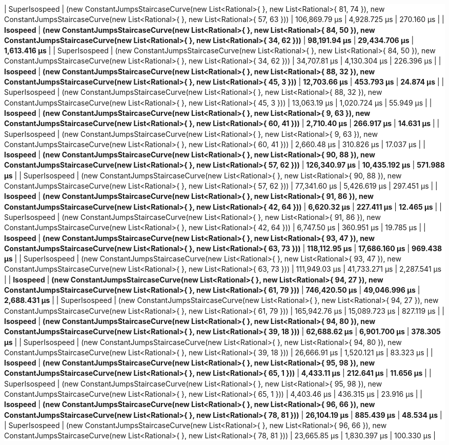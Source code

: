 | SuperIsospeed | (new ConstantJumpsStaircaseCurve(new List&lt;Rational&gt;{  }, new List&lt;Rational&gt;{ 81, 74 }), new ConstantJumpsStaircaseCurve(new List&lt;Rational&gt;{  }, new List&lt;Rational&gt;{ 57, 63 }))  |   106,869.79 μs |   4,928.725 μs |    270.160 μs |
| **Isospeed**      | **(new ConstantJumpsStaircaseCurve(new List&lt;Rational&gt;{  }, new List&lt;Rational&gt;{ 84, 50 }), new ConstantJumpsStaircaseCurve(new List&lt;Rational&gt;{  }, new List&lt;Rational&gt;{ 34, 62 }))**  |    **98,191.94 μs** |  **29,434.706 μs** |  **1,613.416 μs** |
| SuperIsospeed | (new ConstantJumpsStaircaseCurve(new List&lt;Rational&gt;{  }, new List&lt;Rational&gt;{ 84, 50 }), new ConstantJumpsStaircaseCurve(new List&lt;Rational&gt;{  }, new List&lt;Rational&gt;{ 34, 62 }))  |    34,707.81 μs |   4,130.304 μs |    226.396 μs |
| **Isospeed**      | **(new ConstantJumpsStaircaseCurve(new List&lt;Rational&gt;{  }, new List&lt;Rational&gt;{ 88, 32 }), new ConstantJumpsStaircaseCurve(new List&lt;Rational&gt;{  }, new List&lt;Rational&gt;{ 45, 3 }))**   |    **12,703.66 μs** |     **453.793 μs** |     **24.874 μs** |
| SuperIsospeed | (new ConstantJumpsStaircaseCurve(new List&lt;Rational&gt;{  }, new List&lt;Rational&gt;{ 88, 32 }), new ConstantJumpsStaircaseCurve(new List&lt;Rational&gt;{  }, new List&lt;Rational&gt;{ 45, 3 }))   |    13,063.19 μs |   1,020.724 μs |     55.949 μs |
| **Isospeed**      | **(new ConstantJumpsStaircaseCurve(new List&lt;Rational&gt;{  }, new List&lt;Rational&gt;{ 9, 63 }), new ConstantJumpsStaircaseCurve(new List&lt;Rational&gt;{  }, new List&lt;Rational&gt;{ 60, 41 }))**   |     **2,710.40 μs** |     **266.917 μs** |     **14.631 μs** |
| SuperIsospeed | (new ConstantJumpsStaircaseCurve(new List&lt;Rational&gt;{  }, new List&lt;Rational&gt;{ 9, 63 }), new ConstantJumpsStaircaseCurve(new List&lt;Rational&gt;{  }, new List&lt;Rational&gt;{ 60, 41 }))   |     2,660.48 μs |     310.826 μs |     17.037 μs |
| **Isospeed**      | **(new ConstantJumpsStaircaseCurve(new List&lt;Rational&gt;{  }, new List&lt;Rational&gt;{ 90, 88 }), new ConstantJumpsStaircaseCurve(new List&lt;Rational&gt;{  }, new List&lt;Rational&gt;{ 57, 62 }))**  |   **126,340.97 μs** |  **10,435.192 μs** |    **571.988 μs** |
| SuperIsospeed | (new ConstantJumpsStaircaseCurve(new List&lt;Rational&gt;{  }, new List&lt;Rational&gt;{ 90, 88 }), new ConstantJumpsStaircaseCurve(new List&lt;Rational&gt;{  }, new List&lt;Rational&gt;{ 57, 62 }))  |    77,341.60 μs |   5,426.619 μs |    297.451 μs |
| **Isospeed**      | **(new ConstantJumpsStaircaseCurve(new List&lt;Rational&gt;{  }, new List&lt;Rational&gt;{ 91, 86 }), new ConstantJumpsStaircaseCurve(new List&lt;Rational&gt;{  }, new List&lt;Rational&gt;{ 42, 64 }))**  |     **6,620.32 μs** |     **227.411 μs** |     **12.465 μs** |
| SuperIsospeed | (new ConstantJumpsStaircaseCurve(new List&lt;Rational&gt;{  }, new List&lt;Rational&gt;{ 91, 86 }), new ConstantJumpsStaircaseCurve(new List&lt;Rational&gt;{  }, new List&lt;Rational&gt;{ 42, 64 }))  |     6,747.50 μs |     360.951 μs |     19.785 μs |
| **Isospeed**      | **(new ConstantJumpsStaircaseCurve(new List&lt;Rational&gt;{  }, new List&lt;Rational&gt;{ 93, 47 }), new ConstantJumpsStaircaseCurve(new List&lt;Rational&gt;{  }, new List&lt;Rational&gt;{ 63, 73 }))**  |   **118,112.95 μs** |  **17,686.160 μs** |    **969.438 μs** |
| SuperIsospeed | (new ConstantJumpsStaircaseCurve(new List&lt;Rational&gt;{  }, new List&lt;Rational&gt;{ 93, 47 }), new ConstantJumpsStaircaseCurve(new List&lt;Rational&gt;{  }, new List&lt;Rational&gt;{ 63, 73 }))  |   111,949.03 μs |  41,733.271 μs |  2,287.541 μs |
| **Isospeed**      | **(new ConstantJumpsStaircaseCurve(new List&lt;Rational&gt;{  }, new List&lt;Rational&gt;{ 94, 27 }), new ConstantJumpsStaircaseCurve(new List&lt;Rational&gt;{  }, new List&lt;Rational&gt;{ 61, 79 }))**  |   **746,420.50 μs** |  **49,046.996 μs** |  **2,688.431 μs** |
| SuperIsospeed | (new ConstantJumpsStaircaseCurve(new List&lt;Rational&gt;{  }, new List&lt;Rational&gt;{ 94, 27 }), new ConstantJumpsStaircaseCurve(new List&lt;Rational&gt;{  }, new List&lt;Rational&gt;{ 61, 79 }))  |   165,942.76 μs |  15,089.723 μs |    827.119 μs |
| **Isospeed**      | **(new ConstantJumpsStaircaseCurve(new List&lt;Rational&gt;{  }, new List&lt;Rational&gt;{ 94, 80 }), new ConstantJumpsStaircaseCurve(new List&lt;Rational&gt;{  }, new List&lt;Rational&gt;{ 39, 18 }))**  |    **62,688.62 μs** |   **6,901.700 μs** |    **378.305 μs** |
| SuperIsospeed | (new ConstantJumpsStaircaseCurve(new List&lt;Rational&gt;{  }, new List&lt;Rational&gt;{ 94, 80 }), new ConstantJumpsStaircaseCurve(new List&lt;Rational&gt;{  }, new List&lt;Rational&gt;{ 39, 18 }))  |    26,666.91 μs |   1,520.121 μs |     83.323 μs |
| **Isospeed**      | **(new ConstantJumpsStaircaseCurve(new List&lt;Rational&gt;{  }, new List&lt;Rational&gt;{ 95, 98 }), new ConstantJumpsStaircaseCurve(new List&lt;Rational&gt;{  }, new List&lt;Rational&gt;{ 65, 1 }))**   |     **4,433.11 μs** |     **212.641 μs** |     **11.656 μs** |
| SuperIsospeed | (new ConstantJumpsStaircaseCurve(new List&lt;Rational&gt;{  }, new List&lt;Rational&gt;{ 95, 98 }), new ConstantJumpsStaircaseCurve(new List&lt;Rational&gt;{  }, new List&lt;Rational&gt;{ 65, 1 }))   |     4,403.46 μs |     436.315 μs |     23.916 μs |
| **Isospeed**      | **(new ConstantJumpsStaircaseCurve(new List&lt;Rational&gt;{  }, new List&lt;Rational&gt;{ 96, 66 }), new ConstantJumpsStaircaseCurve(new List&lt;Rational&gt;{  }, new List&lt;Rational&gt;{ 78, 81 }))**  |    **26,104.19 μs** |     **885.439 μs** |     **48.534 μs** |
| SuperIsospeed | (new ConstantJumpsStaircaseCurve(new List&lt;Rational&gt;{  }, new List&lt;Rational&gt;{ 96, 66 }), new ConstantJumpsStaircaseCurve(new List&lt;Rational&gt;{  }, new List&lt;Rational&gt;{ 78, 81 }))  |    23,665.85 μs |   1,830.397 μs |    100.330 μs |